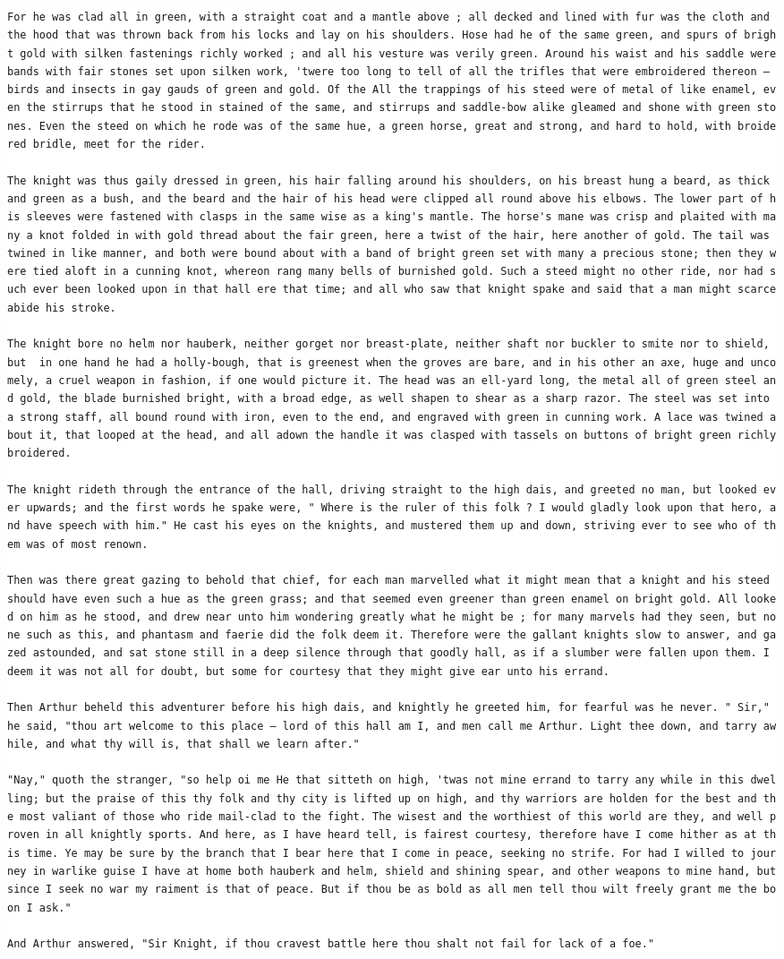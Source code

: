 ```{admonition} Part 1, The Coming of the Knight, Modern prose version of *Sir Gawain and the Green Knight*, Jessie Weston 1898/1903
For he was clad all in green, with a straight coat and a mantle above ; all decked and lined with fur was the cloth and the hood that was thrown back from his locks and lay on his shoulders. Hose had he of the same green, and spurs of bright gold with silken fastenings richly worked ; and all his vesture was verily green. Around his waist and his saddle were bands with fair stones set upon silken work, 'twere too long to tell of all the trifles that were embroidered thereon — birds and insects in gay gauds of green and gold. Of the All the trappings of his steed were of metal of like enamel, even the stirrups that he stood in stained of the same, and stirrups and saddle-bow alike gleamed and shone with green stones. Even the steed on which he rode was of the same hue, a green horse, great and strong, and hard to hold, with broidered bridle, meet for the rider.

The knight was thus gaily dressed in green, his hair falling around his shoulders, on his breast hung a beard, as thick and green as a bush, and the beard and the hair of his head were clipped all round above his elbows. The lower part of his sleeves were fastened with clasps in the same wise as a king's mantle. The horse's mane was crisp and plaited with many a knot folded in with gold thread about the fair green, here a twist of the hair, here another of gold. The tail was twined in like manner, and both were bound about with a band of bright green set with many a precious stone; then they were tied aloft in a cunning knot, whereon rang many bells of burnished gold. Such a steed might no other ride, nor had such ever been looked upon in that hall ere that time; and all who saw that knight spake and said that a man might scarce abide his stroke.

The knight bore no helm nor hauberk, neither gorget nor breast-plate, neither shaft nor buckler to smite nor to shield, but  in one hand he had a holly-bough, that is greenest when the groves are bare, and in his other an axe, huge and uncomely, a cruel weapon in fashion, if one would picture it. The head was an ell-yard long, the metal all of green steel and gold, the blade burnished bright, with a broad edge, as well shapen to shear as a sharp razor. The steel was set into a strong staff, all bound round with iron, even to the end, and engraved with green in cunning work. A lace was twined about it, that looped at the head, and all adown the handle it was clasped with tassels on buttons of bright green richly broidered.

The knight rideth through the entrance of the hall, driving straight to the high dais, and greeted no man, but looked ever upwards; and the first words he spake were, " Where is the ruler of this folk ? I would gladly look upon that hero, and have speech with him." He cast his eyes on the knights, and mustered them up and down, striving ever to see who of them was of most renown.

Then was there great gazing to behold that chief, for each man marvelled what it might mean that a knight and his steed should have even such a hue as the green grass; and that seemed even greener than green enamel on bright gold. All looked on him as he stood, and drew near unto him wondering greatly what he might be ; for many marvels had they seen, but none such as this, and phantasm and faerie did the folk deem it. Therefore were the gallant knights slow to answer, and gazed astounded, and sat stone still in a deep silence through that goodly hall, as if a slumber were fallen upon them. I deem it was not all for doubt, but some for courtesy that they might give ear unto his errand.

Then Arthur beheld this adventurer before his high dais, and knightly he greeted him, for fearful was he never. " Sir," he said, "thou art welcome to this place — lord of this hall am I, and men call me Arthur. Light thee down, and tarry awhile, and what thy will is, that shall we learn after."

"Nay," quoth the stranger, "so help oi me He that sitteth on high, 'twas not mine errand to tarry any while in this dwelling; but the praise of this thy folk and thy city is lifted up on high, and thy warriors are holden for the best and the most valiant of those who ride mail-clad to the fight. The wisest and the worthiest of this world are they, and well proven in all knightly sports. And here, as I have heard tell, is fairest courtesy, therefore have I come hither as at this time. Ye may be sure by the branch that I bear here that I come in peace, seeking no strife. For had I willed to journey in warlike guise I have at home both hauberk and helm, shield and shining spear, and other weapons to mine hand, but since I seek no war my raiment is that of peace. But if thou be as bold as all men tell thou wilt freely grant me the boon I ask."

And Arthur answered, "Sir Knight, if thou cravest battle here thou shalt not fail for lack of a foe."

```